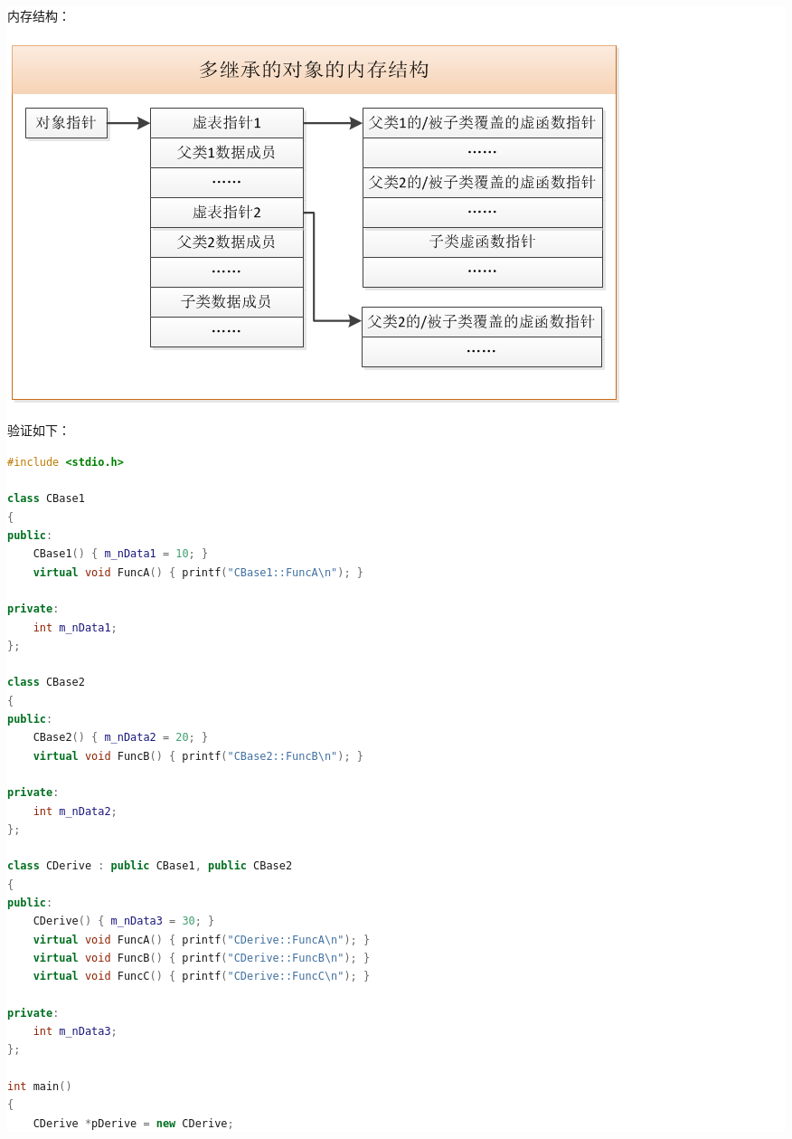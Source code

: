 内存结构：

![multi derive](/images/posts/cplusplus/multiderive.png)

验证如下：

```cpp
#include <stdio.h>

class CBase1
{
public:
    CBase1() { m_nData1 = 10; }
    virtual void FuncA() { printf("CBase1::FuncA\n"); }

private:
    int m_nData1;
};

class CBase2
{
public:
    CBase2() { m_nData2 = 20; }
    virtual void FuncB() { printf("CBase2::FuncB\n"); }

private:
    int m_nData2;
};

class CDerive : public CBase1, public CBase2
{
public:
    CDerive() { m_nData3 = 30; }
    virtual void FuncA() { printf("CDerive::FuncA\n"); }
    virtual void FuncB() { printf("CDerive::FuncB\n"); }
    virtual void FuncC() { printf("CDerive::FuncC\n"); }

private:
    int m_nData3;
};

int main()
{
    CDerive *pDerive = new CDerive;
```